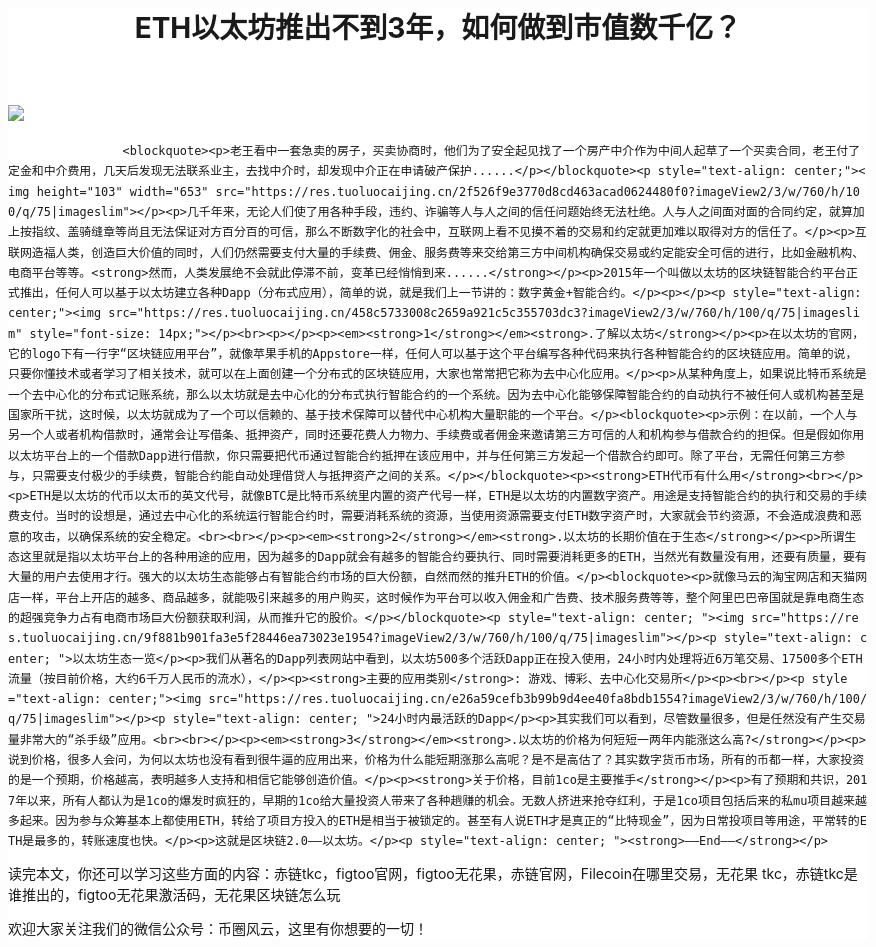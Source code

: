 ﻿---
layout: post
title: "ETH以太坊推出不到3年，如何做到市值数千亿？"
description: "ETH以太坊推出不到3年，如何做到市值数千亿？赤链tkc，figtoo官网，figtoo无花果，赤链官网，Filecoin在哪里交易，无花果 tkc，赤链tkc是谁推出的，figtoo无花果激活码，无花果区块链怎么玩"
tags: [figtoo,区块链,tkc,买币网]
categories: [币圈风云,TKC]
---
<img src="http://cdn.utouu.com/biiduuuser/1528886960548.jpg" width="80%"/>



					<blockquote><p>老王看中一套急卖的房子，买卖协商时，他们为了安全起见找了一个房产中介作为中间人起草了一个买卖合同，老王付了定金和中介费用，几天后发现无法联系业主，去找中介时，却发现中介正在申请破产保护......</p></blockquote><p style="text-align: center;"><img height="103" width="653" src="https://res.tuoluocaijing.cn/2f526f9e3770d8cd463acad0624480f0?imageView2/3/w/760/h/100/q/75|imageslim"></p><p>几千年来，无论人们使了用各种手段，违约、诈骗等人与人之间的信任问题始终无法杜绝。人与人之间面对面的合同约定，就算加上按指纹、盖骑缝章等尚且无法保证对方百分百的可信，那么不断数字化的社会中，互联网上看不见摸不着的交易和约定就更加难以取得对方的信任了。</p><p>互联网造福人类，创造巨大价值的同时，人们仍然需要支付大量的手续费、佣金、服务费等来交给第三方中间机构确保交易或约定能安全可信的进行，比如金融机构、电商平台等等。<strong>然而，人类发展绝不会就此停滞不前，变革已经悄悄到来......</strong></p><p>2015年一个叫做以太坊的区块链智能合约平台正式推出，任何人可以基于以太坊建立各种Dapp（分布式应用），简单的说，就是我们上一节讲的：数字黄金+智能合约。</p><p></p><p style="text-align: center;"><img src="https://res.tuoluocaijing.cn/458c5733008c2659a921c5c355703dc3?imageView2/3/w/760/h/100/q/75|imageslim" style="font-size: 14px;"></p><br><p></p><p><em><strong>1</strong></em><strong>.了解以太坊</strong></p><p>在以太坊的官网，它的logo下有一行字“区块链应用平台”，就像苹果手机的Appstore一样，任何人可以基于这个平台编写各种代码来执行各种智能合约的区块链应用。简单的说，只要你懂技术或者学习了相关技术，就可以在上面创建一个分布式的区块链应用，大家也常常把它称为去中心化应用。</p><p>从某种角度上，如果说比特币系统是一个去中心化的分布式记账系统，那么以太坊就是去中心化的分布式执行智能合约的一个系统。因为去中心化能够保障智能合约的自动执行不被任何人或机构甚至是国家所干扰，这时候，以太坊就成为了一个可以信赖的、基于技术保障可以替代中心机构大量职能的一个平台。</p><blockquote><p>示例：在以前，一个人与另一个人或者机构借款时，通常会让写借条、抵押资产，同时还要花费人力物力、手续费或者佣金来邀请第三方可信的人和机构参与借款合约的担保。但是假如你用以太坊平台上的一个借款Dapp进行借款，你只需要把代币通过智能合约抵押在该应用中，并与任何第三方发起一个借款合约即可。除了平台，无需任何第三方参与，只需要支付极少的手续费，智能合约能自动处理借贷人与抵押资产之间的关系。</p></blockquote><p><strong>ETH代币有什么用</strong><br></p><p>ETH是以太坊的代币以太币的英文代号，就像BTC是比特币系统里内置的资产代号一样，ETH是以太坊的内置数字资产。用途是支持智能合约的执行和交易的手续费支付。当时的设想是，通过去中心化的系统运行智能合约时，需要消耗系统的资源，当使用资源需要支付ETH数字资产时，大家就会节约资源，不会造成浪费和恶意的攻击，以确保系统的安全稳定。<br><br></p><p><em><strong>2</strong></em><strong>.以太坊的长期价值在于生态</strong></p><p>所谓生态这里就是指以太坊平台上的各种用途的应用，因为越多的Dapp就会有越多的智能合约要执行、同时需要消耗更多的ETH，当然光有数量没有用，还要有质量，要有大量的用户去使用才行。强大的以太坊生态能够占有智能合约市场的巨大份额，自然而然的推升ETH的价值。</p><blockquote><p>就像马云的淘宝网店和天猫网店一样，平台上开店的越多、商品越多，就能吸引来越多的用户购买，这时候作为平台可以收入佣金和广告费、技术服务费等等，整个阿里巴巴帝国就是靠电商生态的超强竞争力占有电商市场巨大份额获取利润，从而推升它的股价。</p></blockquote><p style="text-align: center; "><img src="https://res.tuoluocaijing.cn/9f881b901fa3e5f28446ea73023e1954?imageView2/3/w/760/h/100/q/75|imageslim"></p><p style="text-align: center; ">以太坊生态一览</p><p>我们从著名的Dapp列表网站中看到，以太坊500多个活跃Dapp正在投入使用，24小时内处理将近6万笔交易、17500多个ETH流量（按目前价格，大约6千万人民币的流水），</p><p><strong>主要的应用类别</strong>: 游戏、博彩、去中心化交易所</p><p><br></p><p style="text-align: center;"><img src="https://res.tuoluocaijing.cn/e26a59cefb3b99b9d4ee40fa8bdb1554?imageView2/3/w/760/h/100/q/75|imageslim"></p><p style="text-align: center; ">24小时内最活跃的Dapp</p><p>其实我们可以看到，尽管数量很多，但是任然没有产生交易量非常大的“杀手级”应用。<br><br></p><p><em><strong>3</strong></em><strong>.以太坊的价格为何短短一两年内能涨这么高?</strong></p><p>说到价格，很多人会问，为何以太坊也没有看到很牛逼的应用出来，价格为什么能短期涨那么高呢？是不是高估了？其实数字货币市场，所有的币都一样，大家投资的是一个预期，价格越高，表明越多人支持和相信它能够创造价值。</p><p><strong>关于价格，目前1co是主要推手</strong></p><p>有了预期和共识，2017年以来，所有人都认为是1co的爆发时疯狂的，早期的1co给大量投资人带来了各种趟赚的机会。无数人挤进来抢夺红利，于是1co项目包括后来的私mu项目越来越多起来。因为参与众筹基本上都使用ETH，转给了项目方投入的ETH是相当于被锁定的。甚至有人说ETH才是真正的“比特现金”，因为日常投项目等用途，平常转的ETH是最多的，转账速度也快。</p><p>这就是区块链2.0——以太坊。</p><p style="text-align: center; "><strong>——End——</strong></p>
				

读完本文，你还可以学习这些方面的内容：赤链tkc，figtoo官网，figtoo无花果，赤链官网，Filecoin在哪里交易，无花果 tkc，赤链tkc是谁推出的，figtoo无花果激活码，无花果区块链怎么玩


欢迎大家关注我们的微信公众号：币圈风云，这里有你想要的一切！